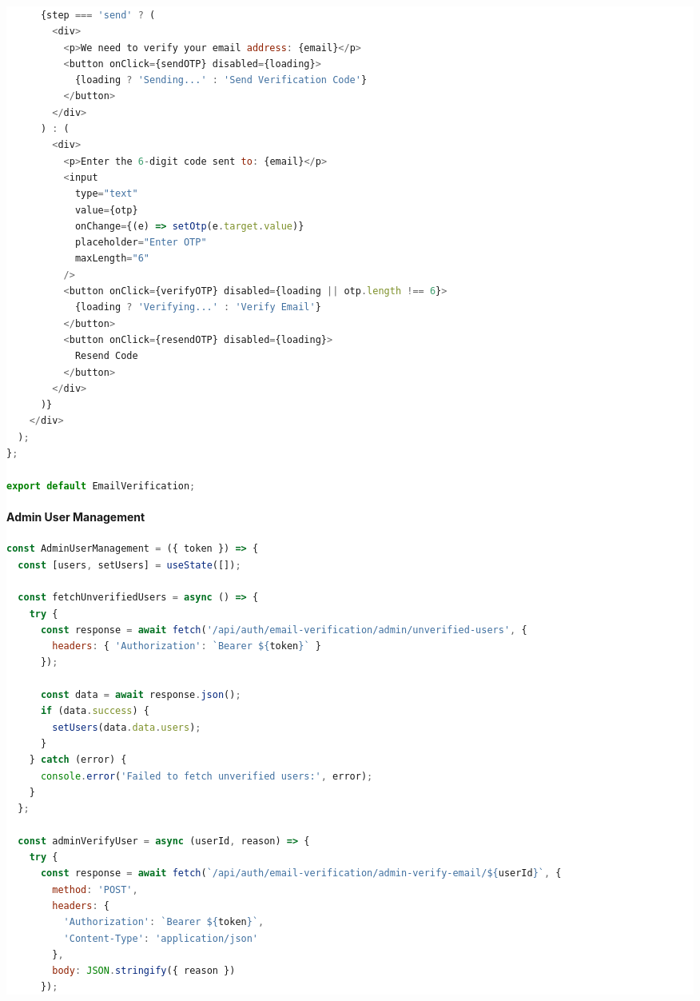 ```javascript
      {step === 'send' ? (
        <div>
          <p>We need to verify your email address: {email}</p>
          <button onClick={sendOTP} disabled={loading}>
            {loading ? 'Sending...' : 'Send Verification Code'}
          </button>
        </div>
      ) : (
        <div>
          <p>Enter the 6-digit code sent to: {email}</p>
          <input
            type="text"
            value={otp}
            onChange={(e) => setOtp(e.target.value)}
            placeholder="Enter OTP"
            maxLength="6"
          />
          <button onClick={verifyOTP} disabled={loading || otp.length !== 6}>
            {loading ? 'Verifying...' : 'Verify Email'}
          </button>
          <button onClick={resendOTP} disabled={loading}>
            Resend Code
          </button>
        </div>
      )}
    </div>
  );
};

export default EmailVerification;
```

#### Admin User Management
```javascript
const AdminUserManagement = ({ token }) => {
  const [users, setUsers] = useState([]);

  const fetchUnverifiedUsers = async () => {
    try {
      const response = await fetch('/api/auth/email-verification/admin/unverified-users', {
        headers: { 'Authorization': `Bearer ${token}` }
      });
      
      const data = await response.json();
      if (data.success) {
        setUsers(data.data.users);
      }
    } catch (error) {
      console.error('Failed to fetch unverified users:', error);
    }
  };

  const adminVerifyUser = async (userId, reason) => {
    try {
      const response = await fetch(`/api/auth/email-verification/admin-verify-email/${userId}`, {
        method: 'POST',
        headers: {
          'Authorization': `Bearer ${token}`,
          'Content-Type': 'application/json'
        },
        body: JSON.stringify({ reason })
      });

```